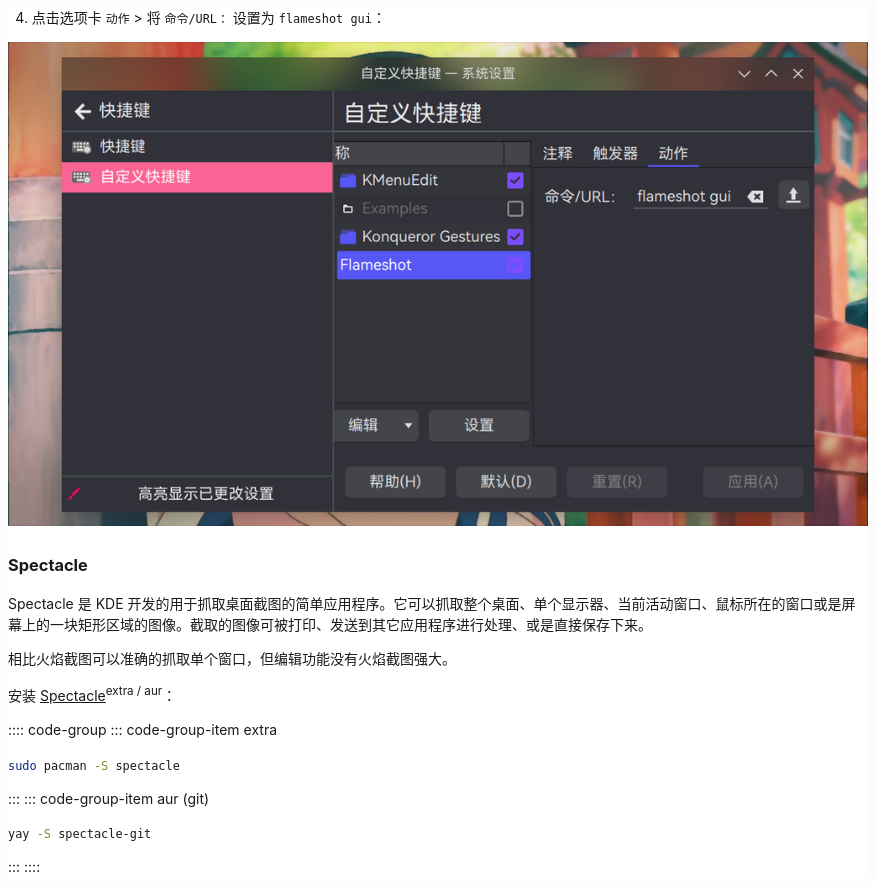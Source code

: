    4. 点击选项卡 `动作` > 将 `命令/URL：` 设置为 `flameshot gui`：

   ![flameshot-2](../../assets/app/apps/daily/flameshot-2.png)

### Spectacle

Spectacle 是 KDE 开发的用于抓取桌面截图的简单应用程序。它可以抓取整个桌面、单个显示器、当前活动窗口、鼠标所在的窗口或是屏幕上的一块矩形区域的图像。截取的图像可被打印、发送到其它应用程序进行处理、或是直接保存下来。

相比火焰截图可以准确的抓取单个窗口，但编辑功能没有火焰截图强大。

安装 [Spectacle](https://archlinux.org/packages/extra/x86_64/spectacle/)<sup>extra / aur</sup>：

:::: code-group
::: code-group-item extra

```sh
sudo pacman -S spectacle
```

:::
::: code-group-item aur (git)

```sh
yay -S spectacle-git
```

:::
::::
